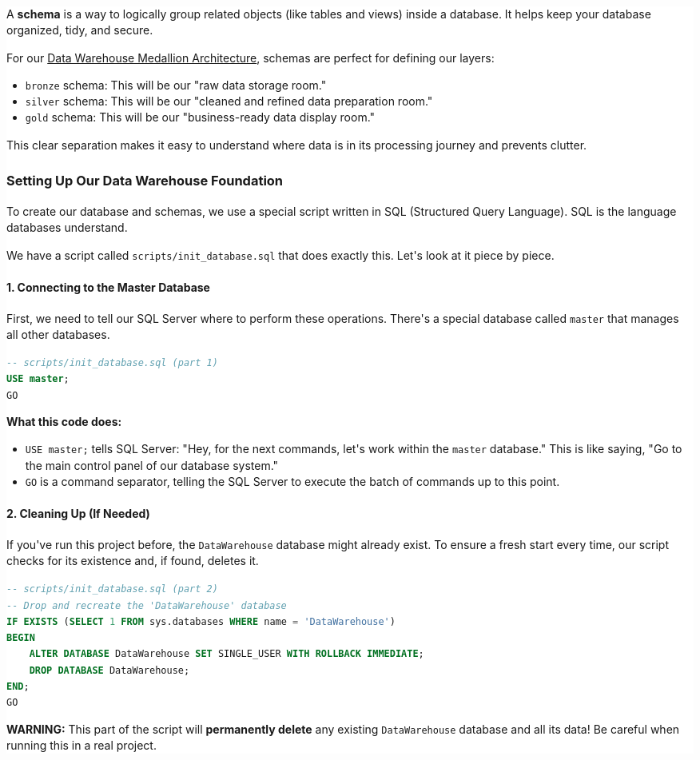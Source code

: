 A **schema** is a way to logically group related objects (like tables and views) inside a database. It helps keep your database organized, tidy, and secure.

For our [Data Warehouse Medallion Architecture](01_data_warehouse_medallion_architecture_.md), schemas are perfect for defining our layers:

*   `bronze` schema: This will be our "raw data storage room."
*   `silver` schema: This will be our "cleaned and refined data preparation room."
*   `gold` schema: This will be our "business-ready data display room."

This clear separation makes it easy to understand where data is in its processing journey and prevents clutter.

### Setting Up Our Data Warehouse Foundation

To create our database and schemas, we use a special script written in SQL (Structured Query Language). SQL is the language databases understand.

We have a script called `scripts/init_database.sql` that does exactly this. Let's look at it piece by piece.

#### 1. Connecting to the Master Database

First, we need to tell our SQL Server where to perform these operations. There's a special database called `master` that manages all other databases.

```sql
-- scripts/init_database.sql (part 1)
USE master;
GO
```

**What this code does:**
- `USE master;` tells SQL Server: "Hey, for the next commands, let's work within the `master` database." This is like saying, "Go to the main control panel of our database system."
- `GO` is a command separator, telling the SQL Server to execute the batch of commands up to this point.

#### 2. Cleaning Up (If Needed)

If you've run this project before, the `DataWarehouse` database might already exist. To ensure a fresh start every time, our script checks for its existence and, if found, deletes it.

```sql
-- scripts/init_database.sql (part 2)
-- Drop and recreate the 'DataWarehouse' database
IF EXISTS (SELECT 1 FROM sys.databases WHERE name = 'DataWarehouse')
BEGIN
    ALTER DATABASE DataWarehouse SET SINGLE_USER WITH ROLLBACK IMMEDIATE;
    DROP DATABASE DataWarehouse;
END;
GO
```

**WARNING:** This part of the script will **permanently delete** any existing `DataWarehouse` database and all its data! Be careful when running this in a real project.
